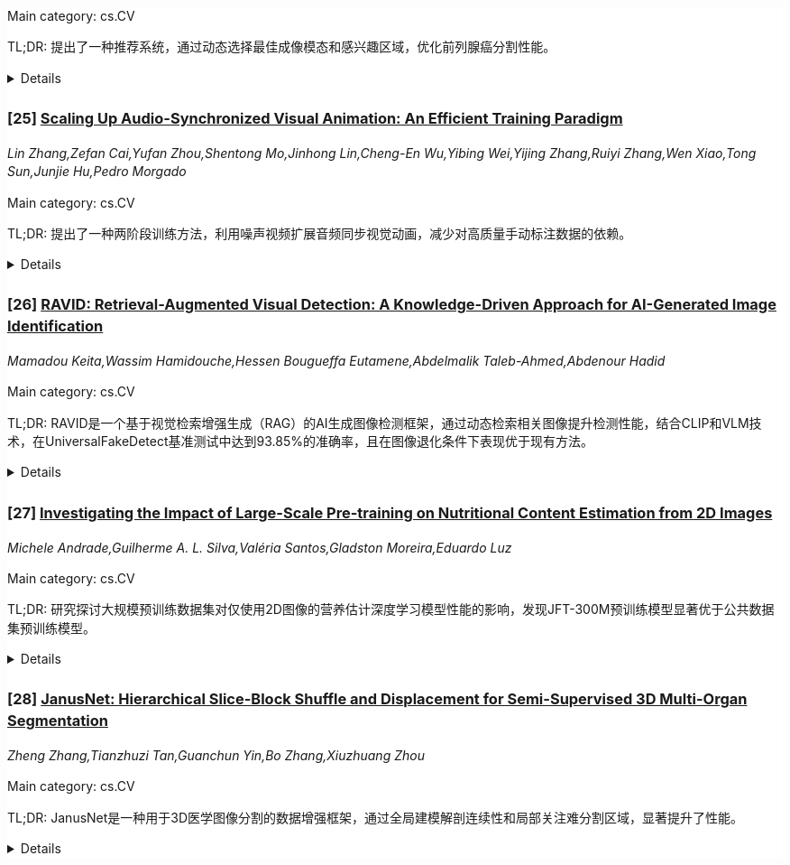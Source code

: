Main category: cs.CV

TL;DR: 提出了一种推荐系统，通过动态选择最佳成像模态和感兴趣区域，优化前列腺癌分割性能。


<details><summary>Details</summary></details>


### [25] [Scaling Up Audio-Synchronized Visual Animation: An Efficient Training Paradigm](https://arxiv.org/abs/2508.03955)
*Lin Zhang,Zefan Cai,Yufan Zhou,Shentong Mo,Jinhong Lin,Cheng-En Wu,Yibing Wei,Yijing Zhang,Ruiyi Zhang,Wen Xiao,Tong Sun,Junjie Hu,Pedro Morgado*

Main category: cs.CV

TL;DR: 提出了一种两阶段训练方法，利用噪声视频扩展音频同步视觉动画，减少对高质量手动标注数据的依赖。


<details><summary>Details</summary></details>


### [26] [RAVID: Retrieval-Augmented Visual Detection: A Knowledge-Driven Approach for AI-Generated Image Identification](https://arxiv.org/abs/2508.03967)
*Mamadou Keita,Wassim Hamidouche,Hessen Bougueffa Eutamene,Abdelmalik Taleb-Ahmed,Abdenour Hadid*

Main category: cs.CV

TL;DR: RAVID是一个基于视觉检索增强生成（RAG）的AI生成图像检测框架，通过动态检索相关图像提升检测性能，结合CLIP和VLM技术，在UniversalFakeDetect基准测试中达到93.85%的准确率，且在图像退化条件下表现优于现有方法。


<details><summary>Details</summary></details>


### [27] [Investigating the Impact of Large-Scale Pre-training on Nutritional Content Estimation from 2D Images](https://arxiv.org/abs/2508.03996)
*Michele Andrade,Guilherme A. L. Silva,Valéria Santos,Gladston Moreira,Eduardo Luz*

Main category: cs.CV

TL;DR: 研究探讨大规模预训练数据集对仅使用2D图像的营养估计深度学习模型性能的影响，发现JFT-300M预训练模型显著优于公共数据集预训练模型。


<details><summary>Details</summary></details>


### [28] [JanusNet: Hierarchical Slice-Block Shuffle and Displacement for Semi-Supervised 3D Multi-Organ Segmentation](https://arxiv.org/abs/2508.03997)
*Zheng Zhang,Tianzhuzi Tan,Guanchun Yin,Bo Zhang,Xiuzhuang Zhou*

Main category: cs.CV

TL;DR: JanusNet是一种用于3D医学图像分割的数据增强框架，通过全局建模解剖连续性和局部关注难分割区域，显著提升了性能。


<details><summary>Details</summary></details>
